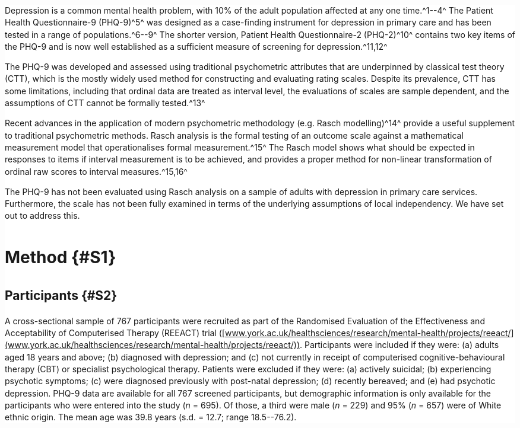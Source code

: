 
Depression is a common mental health problem, with 10% of the adult
population affected at any one time.^1--4^ The Patient Health
Questionnaire-9 (PHQ-9)^5^ was designed as a case-finding instrument for
depression in primary care and has been tested in a range of
populations.^6--9^ The shorter version, Patient Health Questionnaire-2
(PHQ-2)^10^ contains two key items of the PHQ-9 and is now well
established as a sufficient measure of screening for depression.^11,12^

The PHQ-9 was developed and assessed using traditional psychometric
attributes that are underpinned by classical test theory (CTT), which is
the mostly widely used method for constructing and evaluating rating
scales. Despite its prevalence, CTT has some limitations, including that
ordinal data are treated as interval level, the evaluations of scales
are sample dependent, and the assumptions of CTT cannot be formally
tested.^13^

Recent advances in the application of modern psychometric methodology
(e.g. Rasch modelling)^14^ provide a useful supplement to traditional
psychometric methods. Rasch analysis is the formal testing of an outcome
scale against a mathematical measurement model that operationalises
formal measurement.^15^ The Rasch model shows what should be expected in
responses to items if interval measurement is to be achieved, and
provides a proper method for non-linear transformation of ordinal raw
scores to interval measures.^15,16^

The PHQ-9 has not been evaluated using Rasch analysis on a sample of
adults with depression in primary care services. Furthermore, the scale
has not been fully examined in terms of the underlying assumptions of
local independency. We have set out to address this.

# Method {#S1}

## Participants {#S2}

A cross-sectional sample of 767 participants were recruited as part of
the Randomised Evaluation of the Effectiveness and Acceptability of
Computerised Therapy (REEACT) trial
([www.york.ac.uk/healthsciences/research/mental-health/projects/reeact/](www.york.ac.uk/healthsciences/research/mental-health/projects/reeact/)).
Participants were included if they were: (a) adults aged 18 years and
above; (b) diagnosed with depression; and (c) not currently in receipt
of computerised cognitive-behavioural therapy (CBT) or specialist
psychological therapy. Patients were excluded if they were: (a) actively
suicidal; (b) experiencing psychotic symptoms; (c) were diagnosed
previously with post-natal depression; (d) recently bereaved; and (e)
had psychotic depression. PHQ-9 data are available for all 767 screened
participants, but demographic information is only available for the
participants who were entered into the study (*n* = 695). Of those, a
third were male (*n* = 229) and 95% (*n* = 657) were of White ethnic
origin. The mean age was 39.8 years (s.d. = 12.7; range 18.5--76.2).
